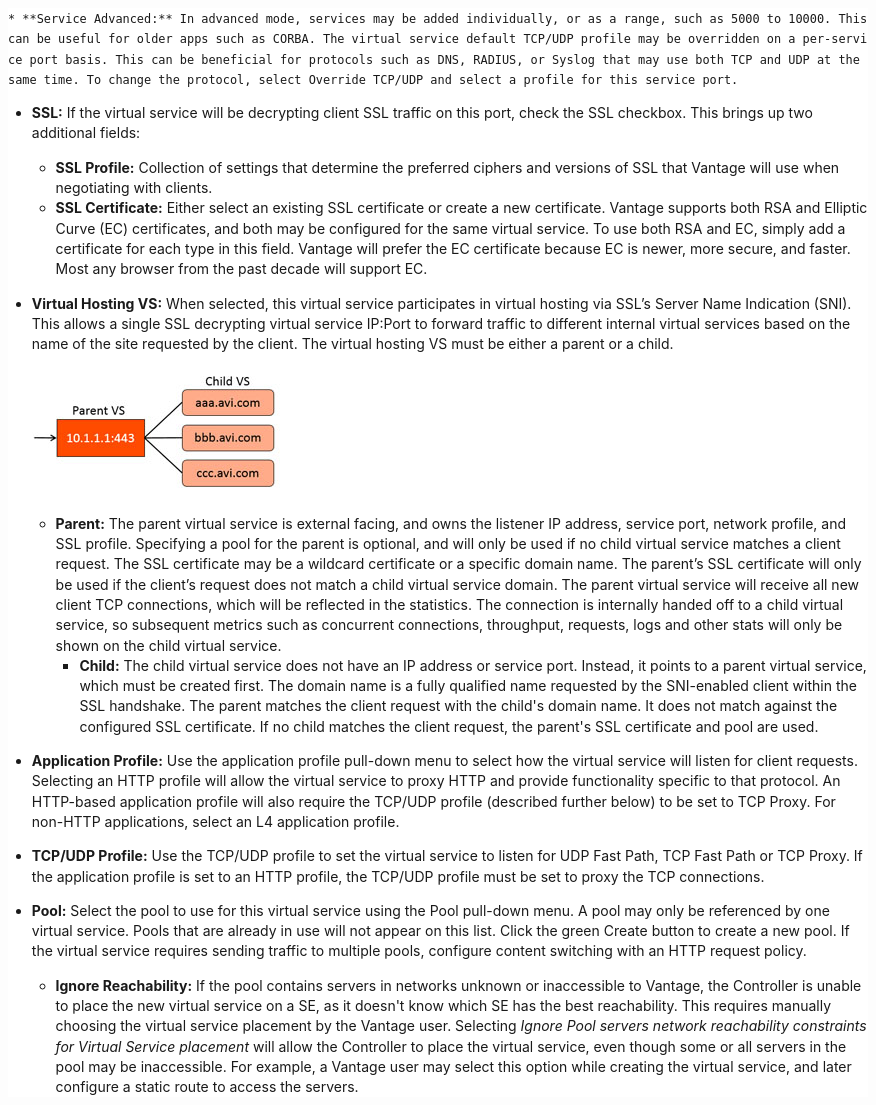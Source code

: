     * **Service Advanced:** In advanced mode, services may be added individually, or as a range, such as 5000 to 10000. This can be useful for older apps such as CORBA. The virtual service default TCP/UDP profile may be overridden on a per-service port basis. This can be beneficial for protocols such as DNS, RADIUS, or Syslog that may use both TCP and UDP at the same time. To change the protocol, select Override TCP/UDP and select a profile for this service port.
* **SSL:** If the virtual service will be decrypting client SSL traffic on this port, check the SSL checkbox. This brings up two additional fields:  
    * **SSL Profile:** Collection of settings that determine the preferred ciphers and versions of SSL that Vantage will use when negotiating with clients.
    * **SSL Certificate:** Either select an existing SSL certificate or create a new certificate. Vantage supports both RSA and Elliptic Curve (EC) certificates, and both may be configured for the same virtual service. To use both RSA and EC, simply add a certificate for each type in this field. Vantage will prefer the EC certificate because EC is newer, more secure, and faster. Most any browser from the past decade will support EC.
* **Virtual Hosting VS:** When selected, this virtual service participates in virtual hosting via SSL’s Server Name Indication (SNI). This allows a single SSL decrypting virtual service IP:Port to forward traffic to different internal virtual services based on the name of the site requested by the client. The virtual hosting VS must be either a parent or a child.   
    
    <a href="img/apps_vs_sni.jpg"><img class="alignright size-full wp-image-2079" src="img/apps_vs_sni.jpg" alt="apps_vs_sni" width="250" height="126"></a>
    
    * **Parent:** The parent virtual service is external facing, and owns the listener IP address, service port, network profile, and SSL profile. Specifying a pool for the parent is optional, and will only be used if no child virtual service matches a client request. The SSL certificate may be a wildcard certificate or a specific domain name. The parent’s SSL certificate will only be used if the client’s request does not match a child virtual service domain. The parent virtual service will receive all new client TCP connections, which will be reflected in the statistics. The connection is internally handed off to a child virtual service, so subsequent metrics such as concurrent connections, throughput, requests, logs and other stats will only be shown on the child virtual service.  
        * **Child:** The child virtual service does not have an IP address or service port. Instead, it points to a parent virtual service, which must be created first. The domain name is a fully qualified name requested by the SNI-enabled client within the SSL handshake. The parent matches the client request with the child's domain name. It does not match against the configured SSL certificate. If no child matches the client request, the parent's SSL certificate and pool are used.
* **Application Profile:** Use the application profile pull-down menu to select how the virtual service will listen for client requests. Selecting an HTTP profile will allow the virtual service to proxy HTTP and provide functionality specific to that protocol. An HTTP-based application profile will also require the TCP/UDP profile (described further below) to be set to TCP Proxy. For non-HTTP applications, select an L4 application profile.
* **TCP/UDP Profile:** Use the TCP/UDP profile to set the virtual service to listen for UDP Fast Path, TCP Fast Path or TCP Proxy. If the application profile is set to an HTTP profile, the TCP/UDP profile must be set to proxy the TCP connections.
* **Pool:** Select the pool to use for this virtual service using the Pool pull-down menu. A pool may only be referenced by one virtual service. Pools that are already in use will not appear on this list. Click the green Create button to create a new pool. If the virtual service requires sending traffic to multiple pools, configure content switching with an HTTP request policy.  
    * **Ignore Reachability:** If the pool contains servers in networks unknown or inaccessible to Vantage, the Controller is unable to place the new virtual service on a SE, as it doesn't know which SE has the best reachability. This requires manually choosing the virtual service placement by the Vantage user. Selecting *Ignore Pool servers network reachability constraints for Virtual Service placement* will allow the Controller to place the virtual service, even though some or all servers in the pool may be inaccessible. For example, a Vantage user may select this option while creating the virtual service, and later configure a static route to access the servers. 
